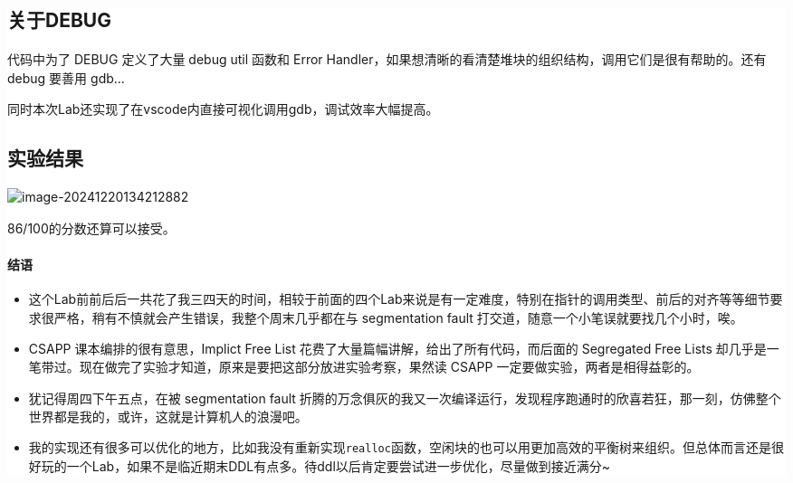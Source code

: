 ## 关于DEBUG

 代码中为了 DEBUG 定义了大量 debug util 函数和 Error Handler，如果想清晰的看清楚堆块的组织结构，调用它们是很有帮助的。还有 debug 要善用 gdb...

同时本次Lab还实现了在vscode内直接可视化调用gdb，调试效率大幅提高。

## 实验结果

![image-20241220134212882](C:\Users\Jetty\AppData\Roaming\Typora\typora-user-images\image-20241220134212882.png)

86/100的分数还算可以接受。

#### 结语

- 这个Lab前前后后一共花了我三四天的时间，相较于前面的四个Lab来说是有一定难度，特别在指针的调用类型、前后的对齐等等细节要求很严格，稍有不慎就会产生错误，我整个周末几乎都在与 segmentation fault 打交道，随意一个小笔误就要找几个小时，唉。

- CSAPP 课本编排的很有意思，Implict Free List 花费了大量篇幅讲解，给出了所有代码，而后面的 Segregated Free Lists 却几乎是一笔带过。现在做完了实验才知道，原来是要把这部分放进实验考察，果然读 CSAPP 一定要做实验，两者是相得益彰的。
- 犹记得周四下午五点，在被 segmentation fault 折腾的万念俱灰的我又一次编译运行，发现程序跑通时的欣喜若狂，那一刻，仿佛整个世界都是我的，或许，这就是计算机人的浪漫吧。
- 我的实现还有很多可以优化的地方，比如我没有重新实现`realloc`函数，空闲块的也可以用更加高效的平衡树来组织。但总体而言还是很好玩的一个Lab，如果不是临近期末DDL有点多。待ddl以后肯定要尝试进一步优化，尽量做到接近满分~